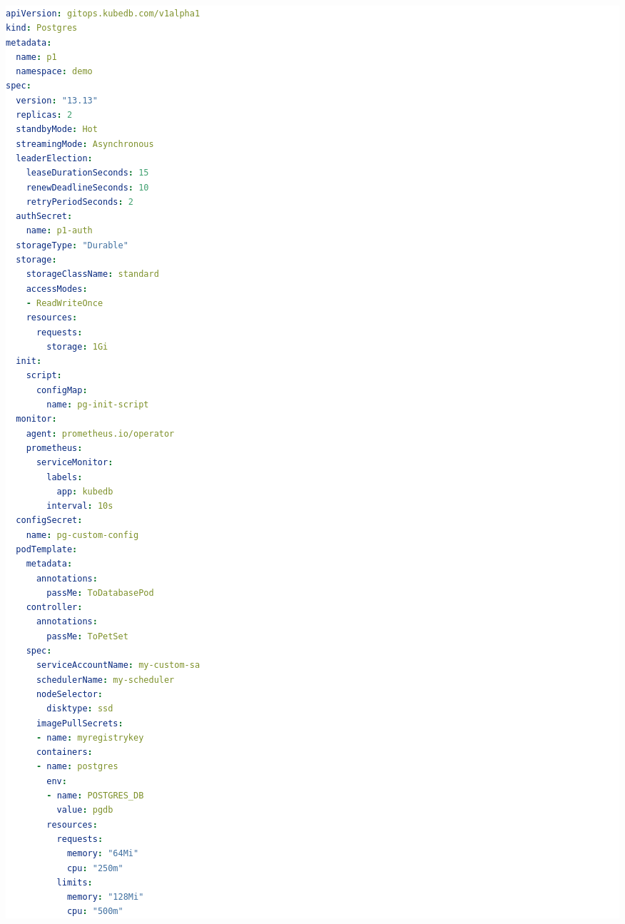 ```yaml
apiVersion: gitops.kubedb.com/v1alpha1
kind: Postgres
metadata:
  name: p1
  namespace: demo
spec:
  version: "13.13"
  replicas: 2
  standbyMode: Hot
  streamingMode: Asynchronous
  leaderElection:
    leaseDurationSeconds: 15
    renewDeadlineSeconds: 10
    retryPeriodSeconds: 2
  authSecret:
    name: p1-auth
  storageType: "Durable"
  storage:
    storageClassName: standard
    accessModes:
    - ReadWriteOnce
    resources:
      requests:
        storage: 1Gi
  init:
    script:
      configMap:
        name: pg-init-script
  monitor:
    agent: prometheus.io/operator
    prometheus:
      serviceMonitor:
        labels:
          app: kubedb
        interval: 10s
  configSecret:
    name: pg-custom-config
  podTemplate:
    metadata:
      annotations:
        passMe: ToDatabasePod
    controller:
      annotations:
        passMe: ToPetSet
    spec:
      serviceAccountName: my-custom-sa
      schedulerName: my-scheduler
      nodeSelector:
        disktype: ssd
      imagePullSecrets:
      - name: myregistrykey
      containers:
      - name: postgres
        env:
        - name: POSTGRES_DB
          value: pgdb
        resources:
          requests:
            memory: "64Mi"
            cpu: "250m"
          limits:
            memory: "128Mi"
            cpu: "500m"
```